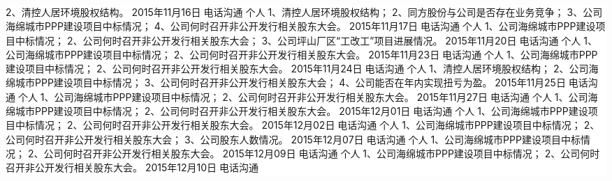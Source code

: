 2、清控人居环境股权结构。
2015年11月16日
电话沟通
个人
1、清控人居环境股权结构；
2、同方股份与公司是否存在业务竞争；
3、公司海绵城市PPP建设项目中标情况；
4、公司何时召开非公开发行相关股东大会。
2015年11月17日
电话沟通
个人
1、公司海绵城市PPP建设项目中标情况；
2、公司何时召开非公开发行相关股东大会；
3、公司坪山厂区“工改工”项目进展情况。
2015年11月20日
电话沟通
个人
1、公司海绵城市PPP建设项目中标情况；
2、公司何时召开非公开发行相关股东大会。
2015年11月23日
电话沟通
个人
1、公司海绵城市PPP建设项目中标情况；
2、公司何时召开非公开发行相关股东大会。
2015年11月24日
电话沟通
个人
1、清控人居环境股权结构；
2、公司海绵城市PPP建设项目中标情况；
3、公司何时召开非公开发行相关股东大会；
4、公司能否在年内实现扭亏为盈。
2015年11月25日
电话沟通
个人
1、公司海绵城市PPP建设项目中标情况；
2、公司何时召开非公开发行相关股东大会。
2015年11月27日
电话沟通
个人
1、公司海绵城市PPP建设项目中标情况；
2、公司何时召开非公开发行相关股东大会。
2015年12月01日
电话沟通
个人
1、公司海绵城市PPP建设项目中标情况；
2、公司何时召开非公开发行相关股东大会。
2015年12月02日
电话沟通
个人
1、公司海绵城市PPP建设项目中标情况；
2、公司何时召开非公开发行相关股东大会；
3、公司股东人数情况。
2015年12月07日
电话沟通
个人
1、公司海绵城市PPP建设项目中标情况；
2、公司何时召开非公开发行相关股东大会。
2015年12月09日
电话沟通
个人
1、公司海绵城市PPP建设项目中标情况；
2、公司何时召开非公开发行相关股东大会。
2015年12月10日
电话沟通